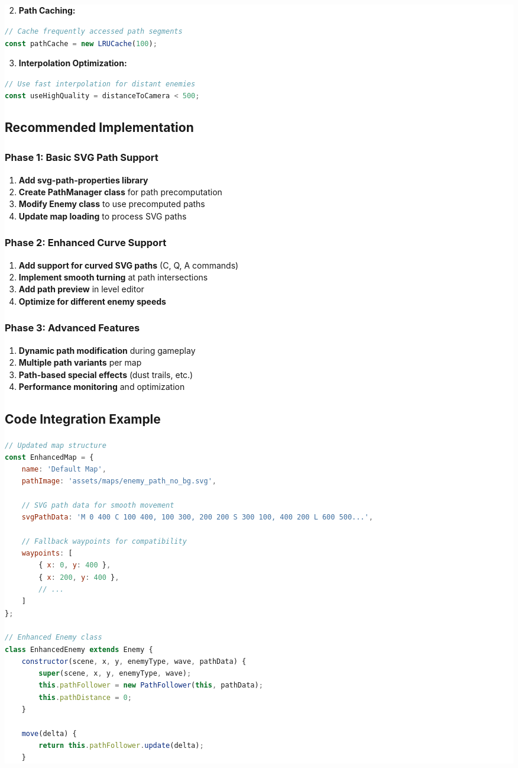 2. **Path Caching:**
```javascript
// Cache frequently accessed path segments
const pathCache = new LRUCache(100);
```

3. **Interpolation Optimization:**
```javascript
// Use fast interpolation for distant enemies
const useHighQuality = distanceToCamera < 500;
```

## Recommended Implementation

### Phase 1: Basic SVG Path Support

1. **Add svg-path-properties library**
2. **Create PathManager class** for path precomputation
3. **Modify Enemy class** to use precomputed paths
4. **Update map loading** to process SVG paths

### Phase 2: Enhanced Curve Support

1. **Add support for curved SVG paths** (C, Q, A commands)
2. **Implement smooth turning** at path intersections
3. **Add path preview** in level editor
4. **Optimize for different enemy speeds**

### Phase 3: Advanced Features

1. **Dynamic path modification** during gameplay
2. **Multiple path variants** per map
3. **Path-based special effects** (dust trails, etc.)
4. **Performance monitoring** and optimization

## Code Integration Example

```javascript
// Updated map structure
const EnhancedMap = {
    name: 'Default Map',
    pathImage: 'assets/maps/enemy_path_no_bg.svg',
    
    // SVG path data for smooth movement
    svgPathData: 'M 0 400 C 100 400, 100 300, 200 200 S 300 100, 400 200 L 600 500...',
    
    // Fallback waypoints for compatibility
    waypoints: [
        { x: 0, y: 400 },
        { x: 200, y: 400 },
        // ...
    ]
};

// Enhanced Enemy class
class EnhancedEnemy extends Enemy {
    constructor(scene, x, y, enemyType, wave, pathData) {
        super(scene, x, y, enemyType, wave);
        this.pathFollower = new PathFollower(this, pathData);
        this.pathDistance = 0;
    }
    
    move(delta) {
        return this.pathFollower.update(delta);
    }
```